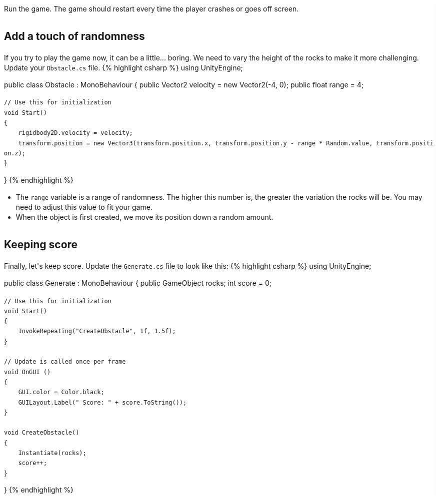 Run the game. The game should restart every time the player crashes or goes off screen.

## Add a touch of randomness
If you try to play the game now, it can be a little... boring. We need to vary the height of the rocks to make it more challenging. Update your <code>Obstacle.cs</code> file.
{% highlight csharp %}
using UnityEngine;

public class Obstacle : MonoBehaviour
{
	public Vector2 velocity = new Vector2(-4, 0);
	public float range = 4;
	
	// Use this for initialization
	void Start()
	{
		rigidbody2D.velocity = velocity;
		transform.position = new Vector3(transform.position.x, transform.position.y - range * Random.value, transform.position.z);
	}
}
{% endhighlight %}
- The <code>range</code> variable is a range of randomness. The higher this number is, the greater the variation the rocks will be. You may need to adjust this value to fit your game.
- When the object is first created, we move its position down a random amount.

## Keeping score
Finally, let's keep score. Update the <code>Generate.cs</code> file to look like this:
{% highlight csharp %}
using UnityEngine;

public class Generate : MonoBehaviour
{
	public GameObject rocks;
	int score = 0;
	
	// Use this for initialization
	void Start()
	{
		InvokeRepeating("CreateObstacle", 1f, 1.5f);
	}
	
	// Update is called once per frame
	void OnGUI () 
	{
		GUI.color = Color.black;
		GUILayout.Label(" Score: " + score.ToString());
	}
	
	void CreateObstacle()
	{
		Instantiate(rocks);
		score++;
	}
}
{% endhighlight %}

